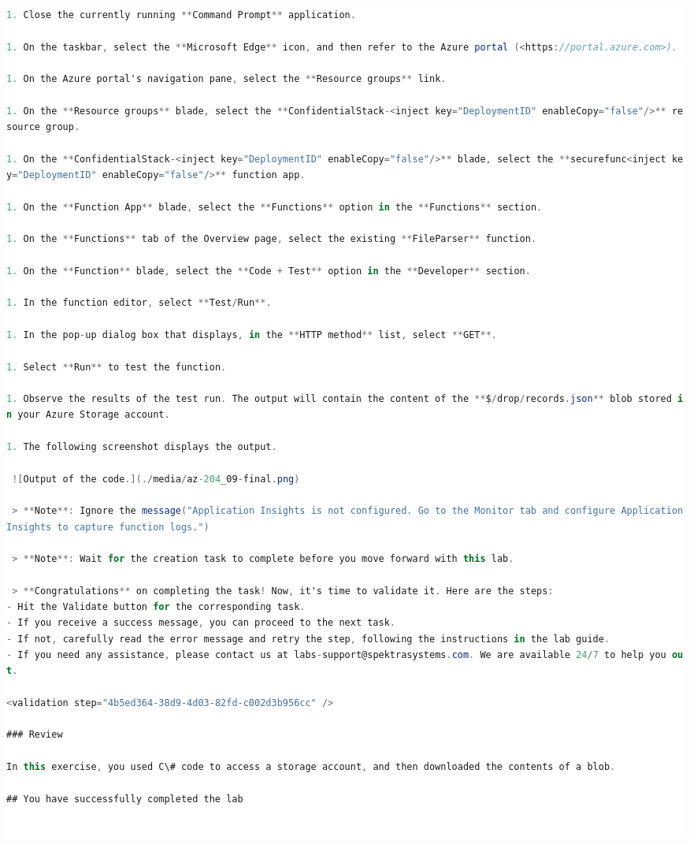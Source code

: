    ```csharp
1. Close the currently running **Command Prompt** application.

1. On the taskbar, select the **Microsoft Edge** icon, and then refer to the Azure portal (<https://portal.azure.com>).

1. On the Azure portal's navigation pane, select the **Resource groups** link.

1. On the **Resource groups** blade, select the **ConfidentialStack-<inject key="DeploymentID" enableCopy="false"/>** resource group.

1. On the **ConfidentialStack-<inject key="DeploymentID" enableCopy="false"/>** blade, select the **securefunc<inject key="DeploymentID" enableCopy="false"/>** function app.

1. On the **Function App** blade, select the **Functions** option in the **Functions** section.

1. On the **Functions** tab of the Overview page, select the existing **FileParser** function.

1. On the **Function** blade, select the **Code + Test** option in the **Developer** section.

1. In the function editor, select **Test/Run**.

1. In the pop-up dialog box that displays, in the **HTTP method** list, select **GET**.

1. Select **Run** to test the function.

1. Observe the results of the test run. The output will contain the content of the **$/drop/records.json** blob stored in your Azure Storage account.

1. The following screenshot displays the output.

    ![Output of the code.](./media/az-204_09-final.png)
    
    > **Note**: Ignore the message("Application Insights is not configured. Go to the Monitor tab and configure Application Insights to capture function logs.")
 
    > **Note**: Wait for the creation task to complete before you move forward with this lab.
    
    > **Congratulations** on completing the task! Now, it's time to validate it. Here are the steps:
   - Hit the Validate button for the corresponding task.
   - If you receive a success message, you can proceed to the next task.
   - If not, carefully read the error message and retry the step, following the instructions in the lab guide.
   - If you need any assistance, please contact us at labs-support@spektrasystems.com. We are available 24/7 to help you out.
 
   <validation step="4b5ed364-38d9-4d03-82fd-c002d3b956cc" />

### Review

In this exercise, you used C\# code to access a storage account, and then downloaded the contents of a blob.

## You have successfully completed the lab



